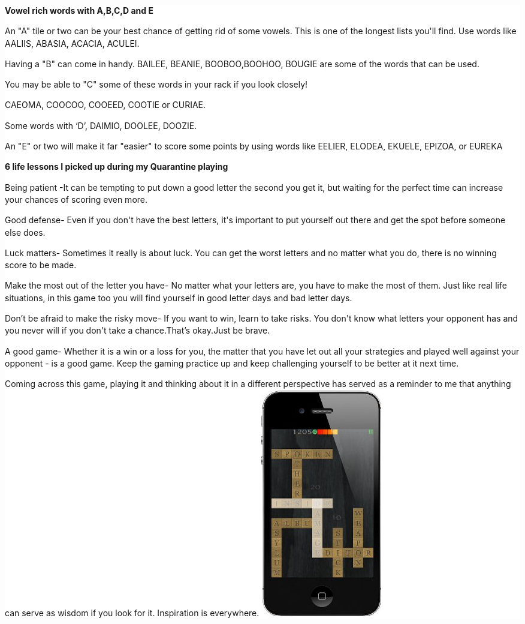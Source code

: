 **Vowel rich words with A,B,C,D and E**

An "A" tile or two can be your best chance of getting rid of some vowels. This is one of the longest lists you'll find. Use words like AALIIS, ABASIA, ACACIA, ACULEI.

Having a "B" can come in handy. BAILEE, BEANIE, BOOBOO,BOOHOO, BOUGIE are some of the words that can be used.

You may be able to "C" some of these words in your rack if you look closely!

CAEOMA, COOCOO, COOEED, COOTIE or CURIAE.

Some words with ‘D’, DAIMIO, DOOLEE, DOOZIE.

An "E" or two will make it far "easier" to score some points by using words like EELIER, ELODEA, EKUELE, EPIZOA, or EUREKA

**6 life lessons I picked up during my Quarantine playing**

Being patient -It can be tempting to put down a good letter the second you get it, but waiting for the perfect time can increase your chances of scoring even more.

Good defense- Even if you don't have the best letters, it's important to put yourself out there and get the spot before someone else does.

Luck matters- Sometimes it really is about luck. You can get the worst letters and no matter what you do, there is no winning score to be made.

Make the most out of the letter you have- No matter what your letters are, you have to make the most of them. Just like real life situations, in this game too you will find yourself in good letter days and bad letter days.

Don’t be afraid to make the risky move- If you want to win, learn to take risks. You don't know what letters your opponent has and you never will if you don't take a chance.That’s okay.Just be brave.

A good game- Whether it is a win or a loss for you, the matter that you have let out all your strategies and played well against your opponent - is a good game. Keep the gaming practice up and keep challenging yourself to be better at it next time.

Coming across this game, playing it and thinking about it in a different perspective has served as a reminder to me that anything can serve as wisdom if you look for it. Inspiration is everywhere. ![](/uploads/lettermeisteriphone.jpg)